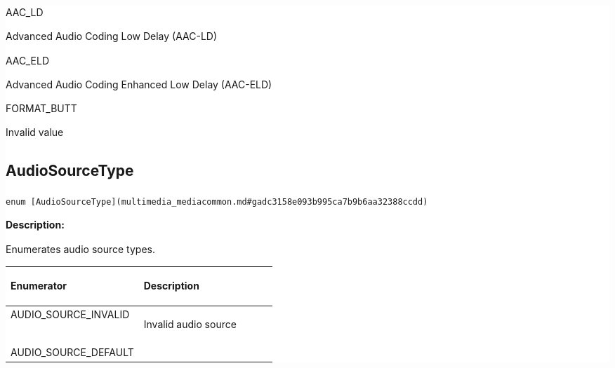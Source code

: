  </td>
</tr>
<tr id="row2085896853084827"><td class="cellrowborder" valign="top" width="50%" headers="mcps1.1.3.1.1 "><strong id="ggaa4ea6f314644ed287e0704be26c768b7a1ba0b2e0c3a69a989dec92fc6132d8f2"><a name="ggaa4ea6f314644ed287e0704be26c768b7a1ba0b2e0c3a69a989dec92fc6132d8f2"></a><a name="ggaa4ea6f314644ed287e0704be26c768b7a1ba0b2e0c3a69a989dec92fc6132d8f2"></a></strong>AAC_LD </td>
<td class="cellrowborder" valign="top" width="50%" headers="mcps1.1.3.1.2 "><p id="p1008947317084827"><a name="p1008947317084827"></a><a name="p1008947317084827"></a>Advanced Audio Coding Low Delay (AAC-LD) </p>
 </td>
</tr>
<tr id="row1846768846084827"><td class="cellrowborder" valign="top" width="50%" headers="mcps1.1.3.1.1 "><strong id="ggaa4ea6f314644ed287e0704be26c768b7a05b8c66394143a26c66268a39115c48a"><a name="ggaa4ea6f314644ed287e0704be26c768b7a05b8c66394143a26c66268a39115c48a"></a><a name="ggaa4ea6f314644ed287e0704be26c768b7a05b8c66394143a26c66268a39115c48a"></a></strong>AAC_ELD </td>
<td class="cellrowborder" valign="top" width="50%" headers="mcps1.1.3.1.2 "><p id="p123592899084827"><a name="p123592899084827"></a><a name="p123592899084827"></a>Advanced Audio Coding Enhanced Low Delay (AAC-ELD) </p>
 </td>
</tr>
<tr id="row8677200084827"><td class="cellrowborder" valign="top" width="50%" headers="mcps1.1.3.1.1 "><strong id="ggaa4ea6f314644ed287e0704be26c768b7a5945910833e0d7ff1a9ff73208d9406a"><a name="ggaa4ea6f314644ed287e0704be26c768b7a5945910833e0d7ff1a9ff73208d9406a"></a><a name="ggaa4ea6f314644ed287e0704be26c768b7a5945910833e0d7ff1a9ff73208d9406a"></a></strong>FORMAT_BUTT </td>
<td class="cellrowborder" valign="top" width="50%" headers="mcps1.1.3.1.2 "><p id="p209546915084827"><a name="p209546915084827"></a><a name="p209546915084827"></a>Invalid value </p>
 </td>
</tr>
</tbody>
</table>

## AudioSourceType<a name="gadc3158e093b995ca7b9b6aa32388ccdd"></a>

```
enum [AudioSourceType](multimedia_mediacommon.md#gadc3158e093b995ca7b9b6aa32388ccdd)
```

 **Description:**

Enumerates audio source types. 

<a name="table168902651084827"></a>
<table><thead align="left"><tr id="row826916425084827"><th class="cellrowborder" valign="top" width="50%" id="mcps1.1.3.1.1"><p id="p1738069264084827"><a name="p1738069264084827"></a><a name="p1738069264084827"></a>Enumerator</p>
</th>
<th class="cellrowborder" valign="top" width="50%" id="mcps1.1.3.1.2"><p id="p772655879084827"><a name="p772655879084827"></a><a name="p772655879084827"></a>Description</p>
</th>
</tr>
</thead>
<tbody><tr id="row1227252871084827"><td class="cellrowborder" valign="top" width="50%" headers="mcps1.1.3.1.1 "><strong id="ggadc3158e093b995ca7b9b6aa32388ccddad728113cb6300764f0131e28290706c0"><a name="ggadc3158e093b995ca7b9b6aa32388ccddad728113cb6300764f0131e28290706c0"></a><a name="ggadc3158e093b995ca7b9b6aa32388ccddad728113cb6300764f0131e28290706c0"></a></strong>AUDIO_SOURCE_INVALID </td>
<td class="cellrowborder" valign="top" width="50%" headers="mcps1.1.3.1.2 "><p id="p626980007084827"><a name="p626980007084827"></a><a name="p626980007084827"></a>Invalid audio source </p>
 </td>
</tr>
<tr id="row870154974084827"><td class="cellrowborder" valign="top" width="50%" headers="mcps1.1.3.1.1 "><strong id="ggadc3158e093b995ca7b9b6aa32388ccdda159b69cc6a9b75d6fed0da3e3db9a62f"><a name="ggadc3158e093b995ca7b9b6aa32388ccdda159b69cc6a9b75d6fed0da3e3db9a62f"></a><a name="ggadc3158e093b995ca7b9b6aa32388ccdda159b69cc6a9b75d6fed0da3e3db9a62f"></a></strong>AUDIO_SOURCE_DEFAULT </td>